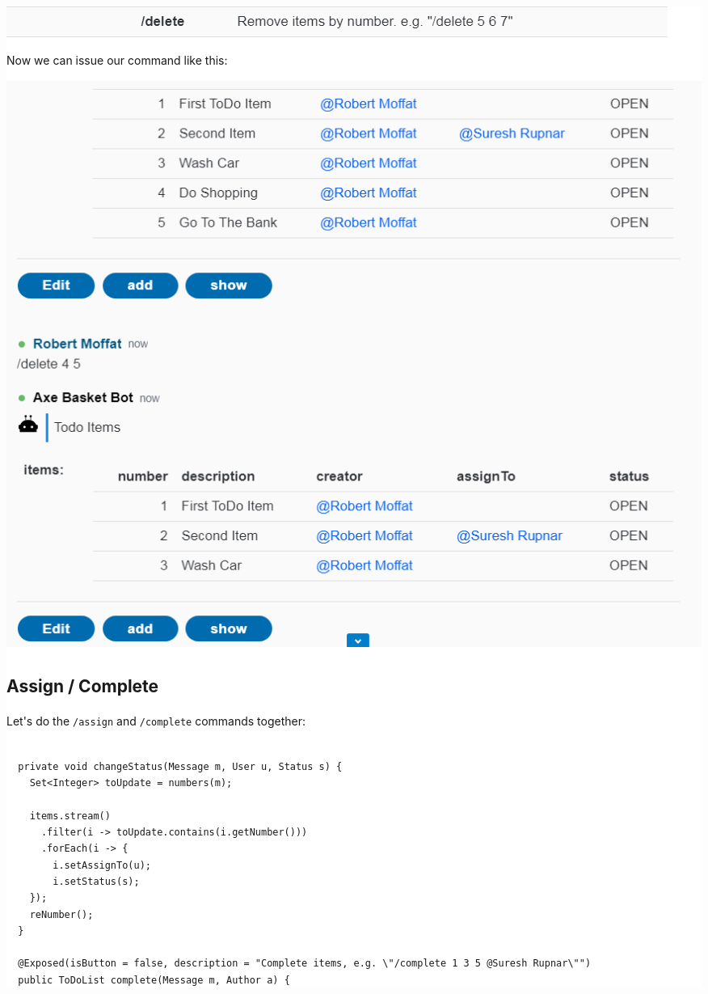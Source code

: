 ![Delete Help](chat-workflow/media/image16.png)

Now we can issue our command like this:

![Using Delete](chat-workflow/media/image15.png)

## Assign / Complete

Let's do the `/assign` and `/complete` commands together:

```

  private void changeStatus(Message m, User u, Status s) {
    Set<Integer> toUpdate = numbers(m);

    items.stream()
      .filter(i -> toUpdate.contains(i.getNumber()))
      .forEach(i -> {
        i.setAssignTo(u); 
        i.setStatus(s);
    });
    reNumber();
  }
  
  @Exposed(isButton = false, description = "Complete items, e.g. \"/complete 1 3 5 @Suresh Rupnar\"")
  public ToDoList complete(Message m, Author a) {
```